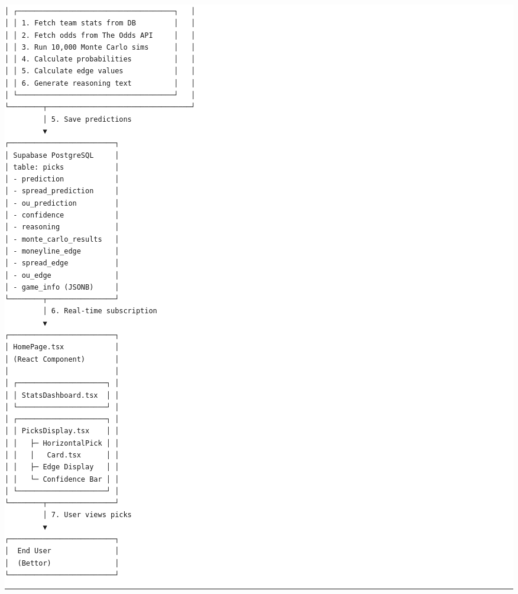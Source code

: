 ```
│ ┌─────────────────────────────────────┐   │
│ │ 1. Fetch team stats from DB         │   │
│ │ 2. Fetch odds from The Odds API     │   │
│ │ 3. Run 10,000 Monte Carlo sims      │   │
│ │ 4. Calculate probabilities          │   │
│ │ 5. Calculate edge values            │   │
│ │ 6. Generate reasoning text          │   │
│ └─────────────────────────────────────┘   │
└────────┬──────────────────────────────────┘
         │ 5. Save predictions
         ▼
┌─────────────────────────┐
│ Supabase PostgreSQL     │
│ table: picks            │
│ - prediction            │
│ - spread_prediction     │
│ - ou_prediction         │
│ - confidence            │
│ - reasoning             │
│ - monte_carlo_results   │
│ - moneyline_edge        │
│ - spread_edge           │
│ - ou_edge               │
│ - game_info (JSONB)     │
└────────┬────────────────┘
         │ 6. Real-time subscription
         ▼
┌─────────────────────────┐
│ HomePage.tsx            │
│ (React Component)       │
│                         │
│ ┌─────────────────────┐ │
│ │ StatsDashboard.tsx  │ │
│ └─────────────────────┘ │
│ ┌─────────────────────┐ │
│ │ PicksDisplay.tsx    │ │
│ │   ├─ HorizontalPick │ │
│ │   │   Card.tsx      │ │
│ │   ├─ Edge Display   │ │
│ │   └─ Confidence Bar │ │
│ └─────────────────────┘ │
└────────┬────────────────┘
         │ 7. User views picks
         ▼
┌─────────────────────────┐
│  End User               │
│  (Bettor)               │
└─────────────────────────┘
```

---
